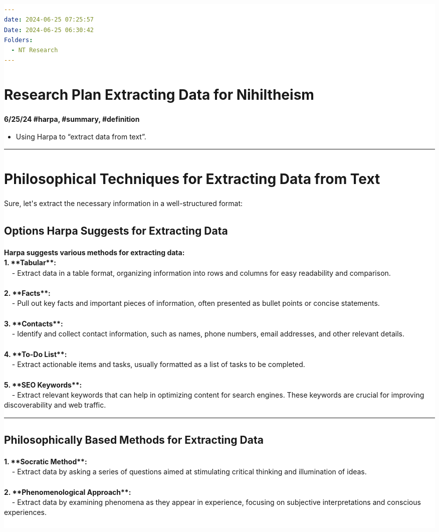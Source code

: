 ```yaml
---
date: 2024-06-25 07:25:57
Date: 2024-06-25 06:30:42
Folders:
  - NT Research
---
```


# Research Plan Extracting Data for Nihiltheism

**6/25/24 #harpa, #summary, #definition**

- Using Harpa to “extract data from text”.

* * *

# Philosophical Techniques for Extracting Data from Text

Sure, let's extract the necessary information in a well-structured format:  

## Options Harpa Suggests for Extracting Data

**Harpa suggests various methods for extracting data:**  
**1\. \*\*Tabular\*\*:**  
    - Extract data in a table format, organizing information into rows and columns for easy readability and comparison.  
     
**2\. \*\*Facts\*\*:**  
    - Pull out key facts and important pieces of information, often presented as bullet points or concise statements.  
     
**3\. \*\*Contacts\*\*:**  
    - Identify and collect contact information, such as names, phone numbers, email addresses, and other relevant details.  
     
**4\. \*\*To-Do List\*\*:**  
    - Extract actionable items and tasks, usually formatted as a list of tasks to be completed.  
     
**5\. \*\*SEO Keywords\*\*:**  
    - Extract relevant keywords that can help in optimizing content for search engines. These keywords are crucial for improving discoverability and web traffic.  

* * *

## Philosophically Based Methods for Extracting Data

**1\. \*\*Socratic Method\*\*:**  
    - Extract data by asking a series of questions aimed at stimulating critical thinking and illumination of ideas.  
     
**2\. \*\*Phenomenological Approach\*\*:**  
    - Extract data by examining phenomena as they appear in experience, focusing on subjective interpretations and conscious experiences.  
     